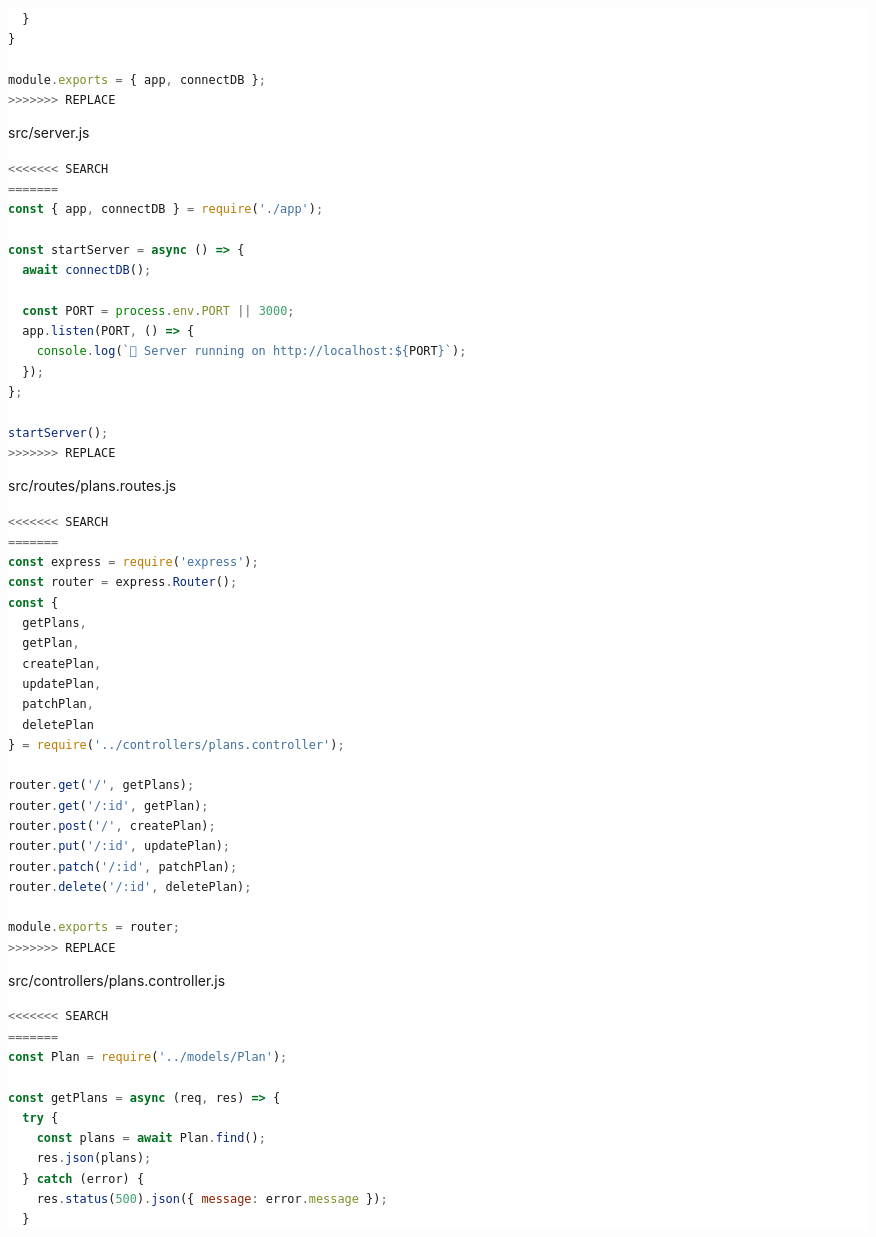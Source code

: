 ```javascript
  }
}

module.exports = { app, connectDB };
>>>>>>> REPLACE
```

src/server.js
```javascript
<<<<<<< SEARCH
=======
const { app, connectDB } = require('./app');

const startServer = async () => {
  await connectDB();
  
  const PORT = process.env.PORT || 3000;
  app.listen(PORT, () => {
    console.log(`🚀 Server running on http://localhost:${PORT}`);
  });
};

startServer();
>>>>>>> REPLACE
```

src/routes/plans.routes.js
```javascript
<<<<<<< SEARCH
=======
const express = require('express');
const router = express.Router();
const {
  getPlans,
  getPlan,
  createPlan,
  updatePlan,
  patchPlan,
  deletePlan
} = require('../controllers/plans.controller');

router.get('/', getPlans);
router.get('/:id', getPlan);
router.post('/', createPlan);
router.put('/:id', updatePlan);
router.patch('/:id', patchPlan);
router.delete('/:id', deletePlan);

module.exports = router;
>>>>>>> REPLACE
```

src/controllers/plans.controller.js
```javascript
<<<<<<< SEARCH
=======
const Plan = require('../models/Plan');

const getPlans = async (req, res) => {
  try {
    const plans = await Plan.find();
    res.json(plans);
  } catch (error) {
    res.status(500).json({ message: error.message });
  }
```